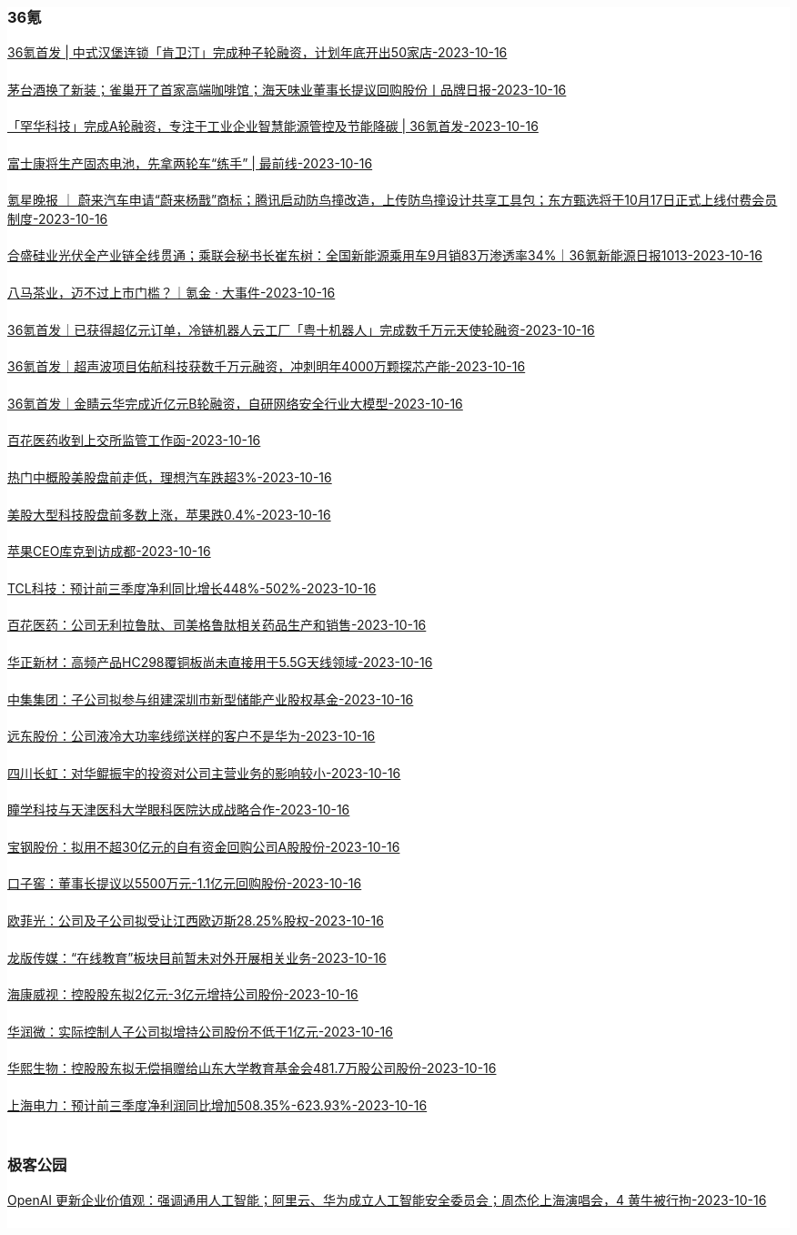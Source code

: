 ###  36氪

<a target=_blank rel=nofollow href="https://36kr.com/p/2476652044736387?f=rss" >36氪首发 | 中式汉堡连锁「肯卫汀」完成种子轮融资，计划年底开出50家店-2023-10-16</a><br/><br/><a target=_blank rel=nofollow href="https://36kr.com/p/2476713949272201?f=rss" >茅台酒换了新装；雀巢开了首家高端咖啡馆；海天味业董事长提议回购股份丨品牌日报-2023-10-16</a><br/><br/><a target=_blank rel=nofollow href="https://36kr.com/p/2476789051955081?f=rss" >「罕华科技」完成A轮融资，专注于工业企业智慧能源管控及节能降碳 | 36氪首发-2023-10-16</a><br/><br/><a target=_blank rel=nofollow href="https://36kr.com/p/2472379239815298?f=rss" >富士康将生产固态电池，先拿两轮车“练手” | 最前线-2023-10-16</a><br/><br/><a target=_blank rel=nofollow href="https://36kr.com/p/2476867481622402?f=rss" >氪星晚报 ｜ 蔚来汽车申请“蔚来杨戬”商标；腾讯启动防鸟撞改造，上传防鸟撞设计共享工具包；东方甄选将于10月17日正式上线付费会员制度-2023-10-16</a><br/><br/><a target=_blank rel=nofollow href="https://36kr.com/p/2476648990627717?f=rss" >合盛硅业光伏全产业链全线贯通；乘联会秘书长崔东树：全国新能源乘用车9月销83万渗透率34%｜36氪新能源日报1013-2023-10-16</a><br/><br/><a target=_blank rel=nofollow href="https://36kr.com/p/2476683071248521?f=rss" >八马茶业，迈不过上市门槛？｜氪金 · 大事件-2023-10-16</a><br/><br/><a target=_blank rel=nofollow href="https://36kr.com/p/2472460086352000?f=rss" >36氪首发｜已获得超亿元订单，冷链机器人云工厂「粤十机器人」完成数千万元天使轮融资-2023-10-16</a><br/><br/><a target=_blank rel=nofollow href="https://36kr.com/p/2472607527508099?f=rss" >36氪首发｜超声波项目佑航科技获数千万元融资，冲刺明年4000万颗探芯产能-2023-10-16</a><br/><br/><a target=_blank rel=nofollow href="https://36kr.com/p/2474976020469635?f=rss" >36氪首发｜金睛云华完成近亿元B轮融资，自研网络安全行业大模型-2023-10-16</a><br/><br/><a target=_blank rel=nofollow href="https://36kr.com/newsflashes/2477069437180035?f=rss" >百花医药收到上交所监管工作函-2023-10-16</a><br/><br/><a target=_blank rel=nofollow href="https://36kr.com/newsflashes/2477067157034883?f=rss" >热门中概股美股盘前走低，理想汽车跌超3%-2023-10-16</a><br/><br/><a target=_blank rel=nofollow href="https://36kr.com/newsflashes/2477065850787973?f=rss" >美股大型科技股盘前多数上涨，苹果跌0.4%-2023-10-16</a><br/><br/><a target=_blank rel=nofollow href="https://36kr.com/newsflashes/2477064024905608?f=rss" >苹果CEO库克到访成都-2023-10-16</a><br/><br/><a target=_blank rel=nofollow href="https://36kr.com/newsflashes/2477062096541827?f=rss" >TCL科技：预计前三季度净利同比增长448%-502%-2023-10-16</a><br/><br/><a target=_blank rel=nofollow href="https://36kr.com/newsflashes/2477053409155202?f=rss" >百花医药：公司无利拉鲁肽、司美格鲁肽相关药品生产和销售-2023-10-16</a><br/><br/><a target=_blank rel=nofollow href="https://36kr.com/newsflashes/2477036264806274?f=rss" >华正新材：高频产品HC298覆铜板尚未直接用于5.5G天线领域-2023-10-16</a><br/><br/><a target=_blank rel=nofollow href="https://36kr.com/newsflashes/2477035198355584?f=rss" >中集集团：子公司拟参与组建深圳市新型储能产业股权基金-2023-10-16</a><br/><br/><a target=_blank rel=nofollow href="https://36kr.com/newsflashes/2477033644038023?f=rss" >远东股份：公司液冷大功率线缆送样的客户不是华为-2023-10-16</a><br/><br/><a target=_blank rel=nofollow href="https://36kr.com/newsflashes/2477033230964616?f=rss" >四川长虹：对华鲲振宇的投资对公司主营业务的影响较小-2023-10-16</a><br/><br/><a target=_blank rel=nofollow href="https://36kr.com/newsflashes/2477005004986248?f=rss" >瞳学科技与天津医科大学眼科医院达成战略合作-2023-10-16</a><br/><br/><a target=_blank rel=nofollow href="https://36kr.com/newsflashes/2476999943559299?f=rss" >宝钢股份：拟用不超30亿元的自有资金回购公司A股股份-2023-10-16</a><br/><br/><a target=_blank rel=nofollow href="https://36kr.com/newsflashes/2476981863700357?f=rss" >口子窖：董事长提议以5500万元-1.1亿元回购股份-2023-10-16</a><br/><br/><a target=_blank rel=nofollow href="https://36kr.com/newsflashes/2476981474891653?f=rss" >欧菲光：公司及子公司拟受让江西欧迈斯28.25%股权-2023-10-16</a><br/><br/><a target=_blank rel=nofollow href="https://36kr.com/newsflashes/2476974907005065?f=rss" >龙版传媒：“在线教育”板块目前暂未对外开展相关业务-2023-10-16</a><br/><br/><a target=_blank rel=nofollow href="https://36kr.com/newsflashes/2476964084897666?f=rss" >海康威视：控股股东拟2亿元-3亿元增持公司股份-2023-10-16</a><br/><br/><a target=_blank rel=nofollow href="https://36kr.com/newsflashes/2476959657367685?f=rss" >华润微：实际控制人子公司拟增持公司股份不低于1亿元-2023-10-16</a><br/><br/><a target=_blank rel=nofollow href="https://36kr.com/newsflashes/2476957639497601?f=rss" >华熙生物：控股股东拟无偿捐赠给山东大学教育基金会481.7万股公司股份-2023-10-16</a><br/><br/><a target=_blank rel=nofollow href="https://36kr.com/newsflashes/2476957092091779?f=rss" >上海电力：预计前三季度净利润同比增加508.35%-623.93%-2023-10-16</a><br/><br/>





###  极客公园

<a target=_blank rel=nofollow href="http://www.geekpark.net/news/325959" >OpenAI 更新企业价值观：强调通用人工智能；阿里云、华为成立人工智能安全委员会；周杰伦上海演唱会，4 黄牛被行拘-2023-10-16</a><br/><br/>
